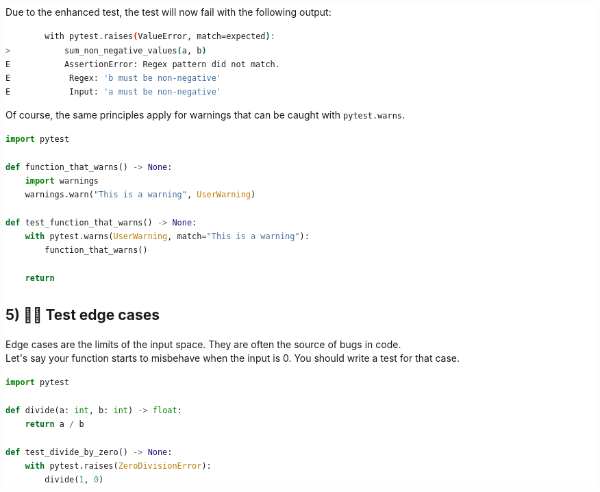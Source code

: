 Due to the enhanced test, the test will now fail with the following output:

```bash
        with pytest.raises(ValueError, match=expected):
>           sum_non_negative_values(a, b)
E           AssertionError: Regex pattern did not match.
E            Regex: 'b must be non-negative'
E            Input: 'a must be non-negative'
```

Of course, the same principles apply for warnings that can be caught with ``pytest.warns``.

```python
import pytest

def function_that_warns() -> None:
    import warnings
    warnings.warn("This is a warning", UserWarning)

def test_function_that_warns() -> None:
    with pytest.warns(UserWarning, match="This is a warning"):
        function_that_warns()

    return
```

## 5) 🧪🧫 Test edge cases
Edge cases are the limits of the input space. They are often the source of bugs in code.<br>
Let's say your function starts to misbehave when the input is 0. You should write a test
for that case.

```python
import pytest

def divide(a: int, b: int) -> float:
    return a / b

def test_divide_by_zero() -> None:
    with pytest.raises(ZeroDivisionError):
        divide(1, 0)
```